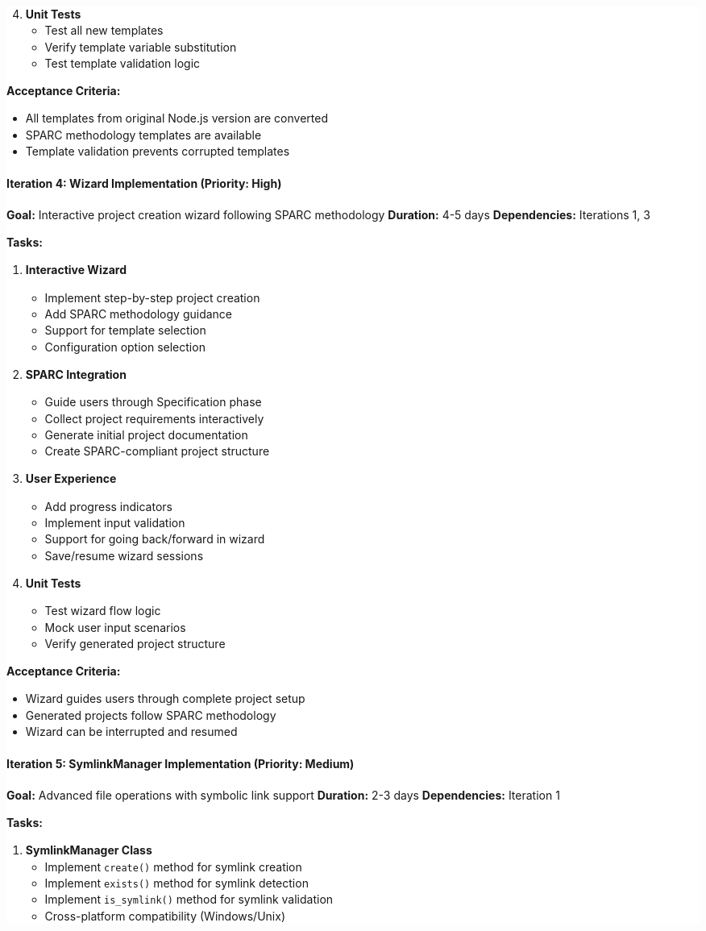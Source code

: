 4. **Unit Tests**
   - Test all new templates
   - Verify template variable substitution
   - Test template validation logic

**Acceptance Criteria:**
- All templates from original Node.js version are converted
- SPARC methodology templates are available
- Template validation prevents corrupted templates

#### **Iteration 4: Wizard Implementation** (Priority: High)
**Goal:** Interactive project creation wizard following SPARC methodology
**Duration:** 4-5 days
**Dependencies:** Iterations 1, 3

**Tasks:**
1. **Interactive Wizard**
   - Implement step-by-step project creation
   - Add SPARC methodology guidance
   - Support for template selection
   - Configuration option selection

2. **SPARC Integration**
   - Guide users through Specification phase
   - Collect project requirements interactively
   - Generate initial project documentation
   - Create SPARC-compliant project structure

3. **User Experience**
   - Add progress indicators
   - Implement input validation
   - Support for going back/forward in wizard
   - Save/resume wizard sessions

4. **Unit Tests**
   - Test wizard flow logic
   - Mock user input scenarios
   - Verify generated project structure

**Acceptance Criteria:**
- Wizard guides users through complete project setup
- Generated projects follow SPARC methodology
- Wizard can be interrupted and resumed

#### **Iteration 5: SymlinkManager Implementation** (Priority: Medium)
**Goal:** Advanced file operations with symbolic link support
**Duration:** 2-3 days
**Dependencies:** Iteration 1

**Tasks:**
1. **SymlinkManager Class**
   - Implement `create()` method for symlink creation
   - Implement `exists()` method for symlink detection
   - Implement `is_symlink()` method for symlink validation
   - Cross-platform compatibility (Windows/Unix)
